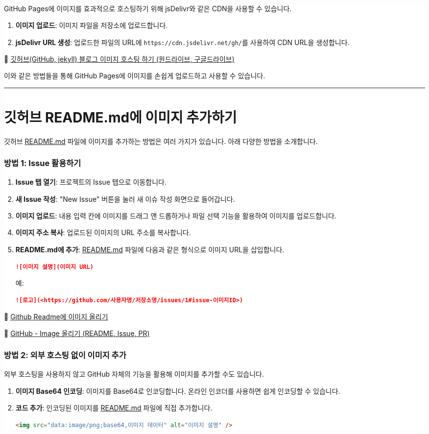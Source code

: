 GitHub Pages에 이미지를 효과적으로 호스팅하기 위해 jsDelivr와 같은 CDN을 사용할 수 있습니다.

1.  **이미지 업로드**: 이미지 파일을 저장소에 업로드합니다.
    
2.  **jsDelivr URL 생성**: 업로드한 파일의 URL에 `https://cdn.jsdelivr.net/gh/`를 사용하여 CDN URL을 생성합니다.
    
🔗 [깃허브(GitHub, jekyll) 블로그 이미지 호스팅 하기 (원드라이브, 구글드라이브)](https://pioneergu.github.io/posts/jekyll-github-blog-image-hosting/)
    

이와 같은 방법들을 통해 GitHub Pages에 이미지를 손쉽게 업로드하고 사용할 수 있습니다.

----------

# **깃허브 README.md에 이미지 추가하기**

깃허브 [README.md](http://readme.md/) 파일에 이미지를 추가하는 방법은 여러 가지가 있습니다. 아래 다양한 방법을 소개합니다.

### 방법 1: Issue 활용하기

1.  **Issue 탭 열기**: 프로젝트의 Issue 탭으로 이동합니다.
    
2.  **새 Issue 작성**: "New Issue" 버튼을 눌러 새 이슈 작성 화면으로 들어갑니다.
    
3.  **이미지 업로드**: 내용 입력 칸에 이미지를 드래그 앤 드롭하거나 파일 선택 기능을 활용하여 이미지를 업로드합니다.
    
4.  **이미지 주소 복사**: 업로드된 이미지의 URL 주소를 복사합니다.
    
5.  **README.md에 추가**: [README.md](http://readme.md/) 파일에 다음과 같은 형식으로 이미지 URL을 삽입합니다.
    
    ```markdown
    ![이미지 설명](이미지 URL)
    
    ```
    

	예:

	```markdown
	![로고](<https://github.com/사용자명/저장소명/issues/1#issue-이미지ID>)

	```


🔗 [Github Readme에 이미지 올리기](https://worthpreading.tistory.com/83)

🔗 [GitHub - Image 올리기 (README, Issue, PR)](https://caileb.tistory.com/201)

### 방법 2: 외부 호스팅 없이 이미지 추가

외부 호스팅을 사용하지 않고 GitHub 자체의 기능을 활용해 이미지를 추가할 수도 있습니다.

1.  **이미지 Base64 인코딩**: 이미지를 Base64로 인코딩합니다. 온라인 인코더를 사용하면 쉽게 인코딩할 수 있습니다.
    
2.  **코드 추가**: 인코딩된 이미지를 [README.md](http://readme.md/) 파일에 직접 추가합니다.
    
    ```markdown
    <img src="data:image/png;base64,이미지 데이터" alt="이미지 설명" />
    